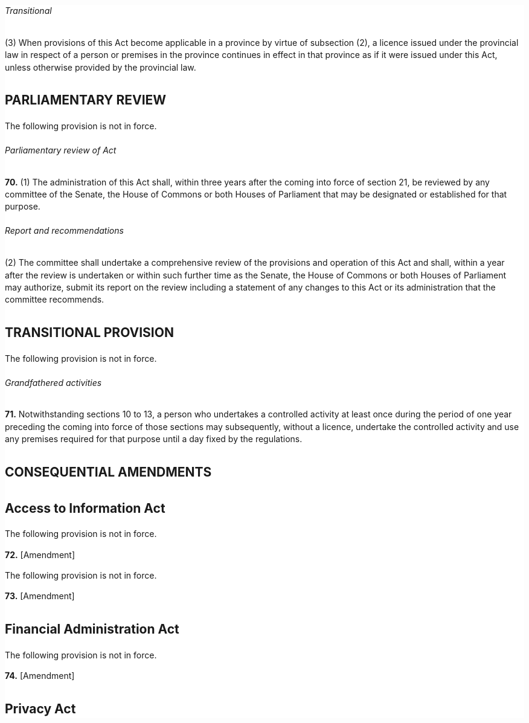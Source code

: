 ###### Transitional

(3) When provisions of this Act become applicable in a province by virtue of subsection (2), a licence issued under the provincial law in respect of a person or premises in the province continues in effect in that province as if it were issued under this Act, unless otherwise provided by the provincial law.

## PARLIAMENTARY REVIEW

The following provision is not in force.

###### Parliamentary review of Act

**70.** (1) The administration of this Act shall, within three years after the coming into force of section 21, be reviewed by any committee of the Senate, the House of Commons or both Houses of Parliament that may be designated or established for that purpose.

###### Report and recommendations

(2) The committee shall undertake a comprehensive review of the provisions and operation of this Act and shall, within a year after the review is undertaken or within such further time as the Senate, the House of Commons or both Houses of Parliament may authorize, submit its report on the review including a statement of any changes to this Act or its administration that the committee recommends.

## TRANSITIONAL PROVISION

The following provision is not in force.

###### Grandfathered activities

**71.** Notwithstanding sections 10 to 13, a person who undertakes a controlled activity at least once during the period of one year preceding the coming into force of those sections may subsequently, without a licence, undertake the controlled activity and use any premises required for that purpose until a day fixed by the regulations.

## CONSEQUENTIAL AMENDMENTS

## Access to Information Act

The following provision is not in force.

**72.** [Amendment]

The following provision is not in force.

**73.** [Amendment]

## Financial Administration Act

The following provision is not in force.

**74.** [Amendment]

## Privacy Act
